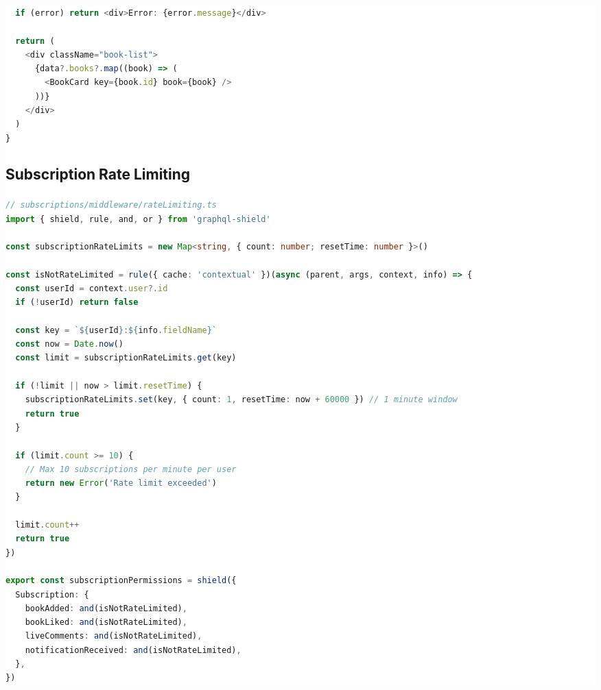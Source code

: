```typescript
  if (error) return <div>Error: {error.message}</div>

  return (
    <div className="book-list">
      {data?.books?.map((book) => (
        <BookCard key={book.id} book={book} />
      ))}
    </div>
  )
}
```

## Subscription Rate Limiting

```typescript
// subscriptions/middleware/rateLimiting.ts
import { shield, rule, and, or } from 'graphql-shield'

const subscriptionRateLimits = new Map<string, { count: number; resetTime: number }>()

const isNotRateLimited = rule({ cache: 'contextual' })(async (parent, args, context, info) => {
  const userId = context.user?.id
  if (!userId) return false

  const key = `${userId}:${info.fieldName}`
  const now = Date.now()
  const limit = subscriptionRateLimits.get(key)

  if (!limit || now > limit.resetTime) {
    subscriptionRateLimits.set(key, { count: 1, resetTime: now + 60000 }) // 1 minute window
    return true
  }

  if (limit.count >= 10) {
    // Max 10 subscriptions per minute per user
    return new Error('Rate limit exceeded')
  }

  limit.count++
  return true
})

export const subscriptionPermissions = shield({
  Subscription: {
    bookAdded: and(isNotRateLimited),
    bookLiked: and(isNotRateLimited),
    liveComments: and(isNotRateLimited),
    notificationReceived: and(isNotRateLimited),
  },
})
```

